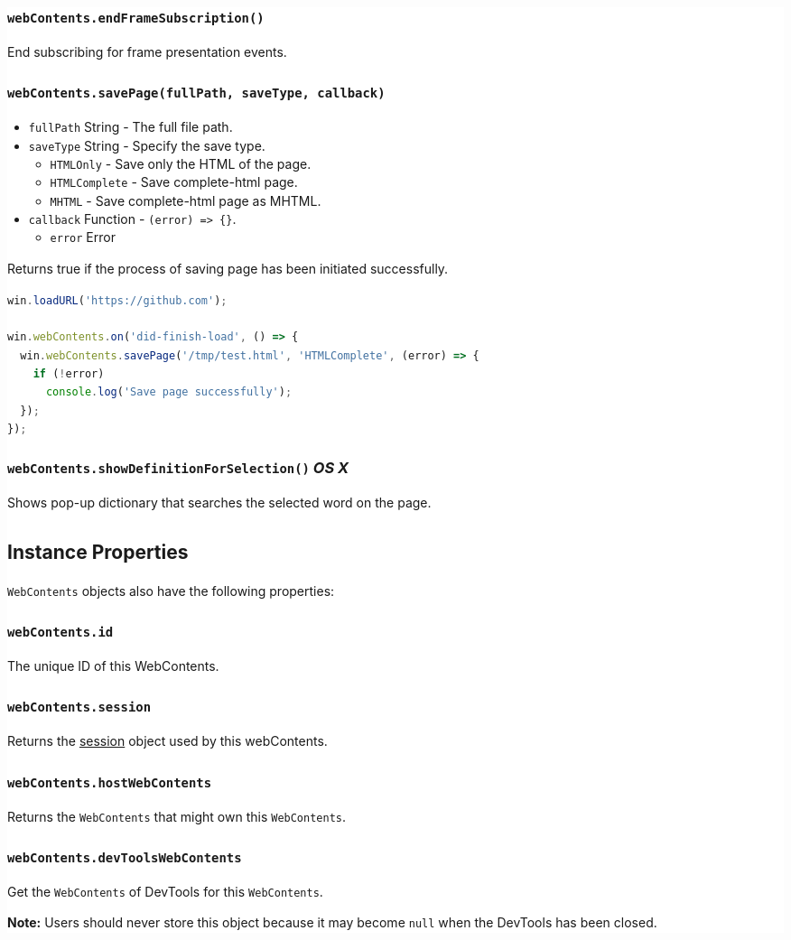 ### `webContents.endFrameSubscription()`

End subscribing for frame presentation events.

### `webContents.savePage(fullPath, saveType, callback)`

* `fullPath` String - The full file path.
* `saveType` String - Specify the save type.
  * `HTMLOnly` - Save only the HTML of the page.
  * `HTMLComplete` - Save complete-html page.
  * `MHTML` - Save complete-html page as MHTML.
* `callback` Function - `(error) => {}`.
  * `error` Error

Returns true if the process of saving page has been initiated successfully.

```javascript
win.loadURL('https://github.com');

win.webContents.on('did-finish-load', () => {
  win.webContents.savePage('/tmp/test.html', 'HTMLComplete', (error) => {
    if (!error)
      console.log('Save page successfully');
  });
});
```

### `webContents.showDefinitionForSelection()` _OS X_

Shows pop-up dictionary that searches the selected word on the page.

## Instance Properties

`WebContents` objects also have the following properties:

### `webContents.id`

The unique ID of this WebContents.

### `webContents.session`

Returns the [session](session.md) object used by this webContents.

### `webContents.hostWebContents`

Returns the `WebContents` that might own this `WebContents`.

### `webContents.devToolsWebContents`

Get the `WebContents` of DevTools for this `WebContents`.

**Note:** Users should never store this object because it may become `null`
when the DevTools has been closed.
